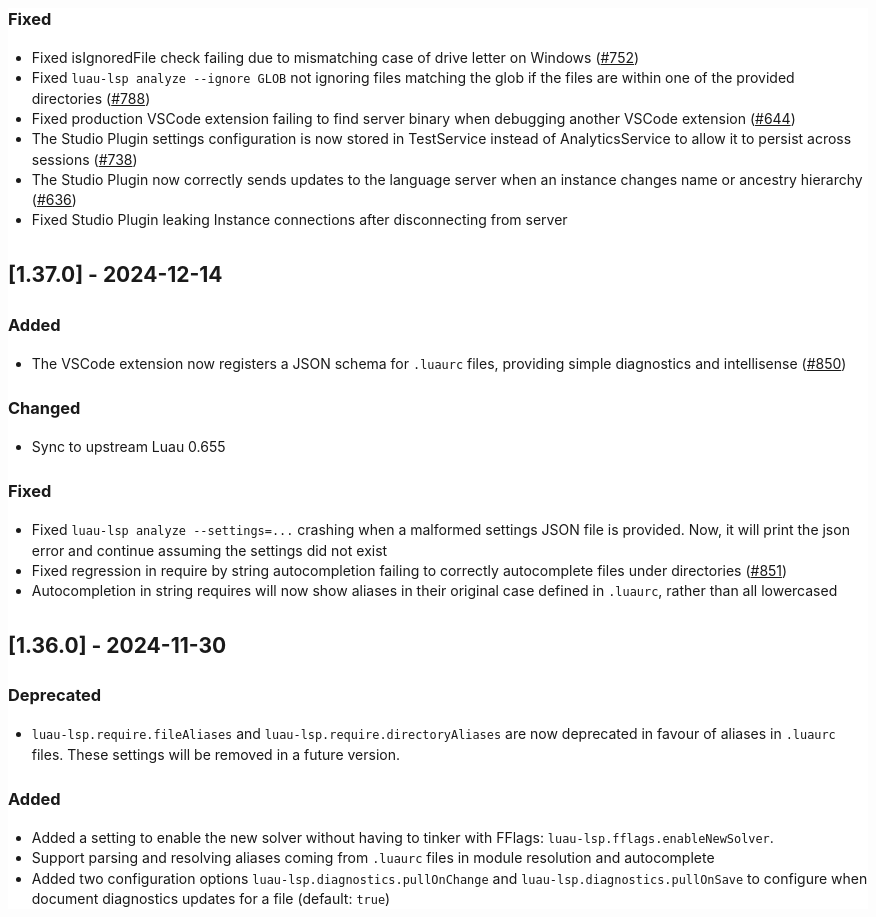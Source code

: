 ### Fixed

- Fixed isIgnoredFile check failing due to mismatching case of drive letter on Windows ([#752](https://github.com/JohnnyMorganz/luau-lsp/issues/752))
- Fixed `luau-lsp analyze --ignore GLOB` not ignoring files matching the glob if the files are within one of the
  provided directories ([#788](https://github.com/JohnnyMorganz/luau-lsp/issues/788))
- Fixed production VSCode extension failing to find server binary when debugging another VSCode extension ([#644](https://github.com/JohnnyMorganz/luau-lsp/issues/644))
- The Studio Plugin settings configuration is now stored in TestService instead of AnalyticsService to allow it to persist across sessions ([#738](https://github.com/JohnnyMorganz/luau-lsp/issues/739))
- The Studio Plugin now correctly sends updates to the language server when an instance changes name or ancestry hierarchy ([#636](https://github.com/JohnnyMorganz/luau-lsp/issues/636))
- Fixed Studio Plugin leaking Instance connections after disconnecting from server

## [1.37.0] - 2024-12-14

### Added

- The VSCode extension now registers a JSON schema for `.luaurc` files, providing simple diagnostics and intellisense ([#850](https://github.com/JohnnyMorganz/luau-lsp/pull/850))

### Changed

- Sync to upstream Luau 0.655

### Fixed

- Fixed `luau-lsp analyze --settings=...` crashing when a malformed settings JSON file is provided. Now, it will print the json error and continue assuming the settings did not exist
- Fixed regression in require by string autocompletion failing to correctly autocomplete files under directories ([#851](https://github.com/JohnnyMorganz/luau-lsp/issues/851))
- Autocompletion in string requires will now show aliases in their original case defined in `.luaurc`, rather than all lowercased

## [1.36.0] - 2024-11-30

### Deprecated

- `luau-lsp.require.fileAliases` and `luau-lsp.require.directoryAliases` are now deprecated in favour of aliases in `.luaurc` files. These settings will be removed in a future version.

### Added

- Added a setting to enable the new solver without having to tinker with FFlags: `luau-lsp.fflags.enableNewSolver`.
- Support parsing and resolving aliases coming from `.luaurc` files in module resolution and autocomplete
- Added two configuration options `luau-lsp.diagnostics.pullOnChange` and `luau-lsp.diagnostics.pullOnSave` to configure when document diagnostics updates for a file (default: `true`)
